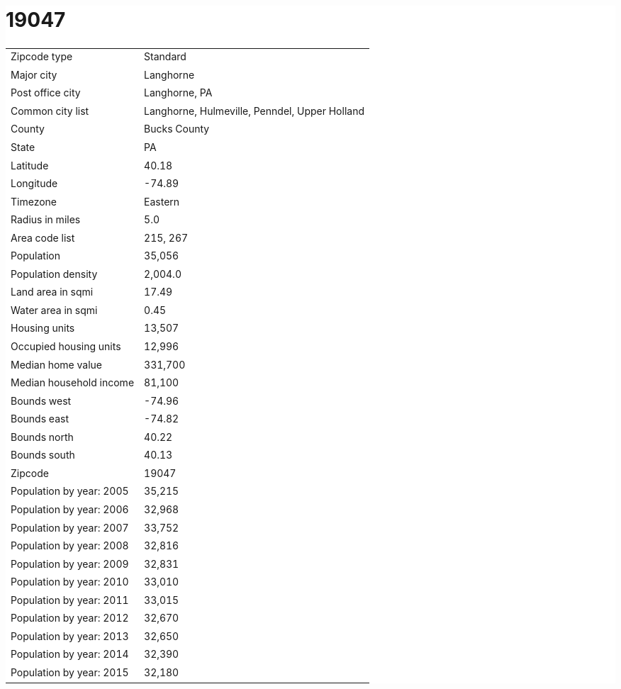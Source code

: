 19047
=====
|||
|--|--|
|Zipcode type|Standard|
|Major city|Langhorne|
|Post office city|Langhorne, PA|
|Common city list|Langhorne, Hulmeville, Penndel, Upper Holland|
|County|Bucks County|
|State|PA|
|Latitude|40.18|
|Longitude|-74.89|
|Timezone|Eastern|
|Radius in miles|5.0|
|Area code list|215, 267|
|Population|35,056|
|Population density|2,004.0|
|Land area in sqmi|17.49|
|Water area in sqmi|0.45|
|Housing units|13,507|
|Occupied housing units|12,996|
|Median home value|331,700|
|Median household income|81,100|
|Bounds west|-74.96|
|Bounds east|-74.82|
|Bounds north|40.22|
|Bounds south|40.13|
|Zipcode|19047|
|Population by year: 2005|35,215|
|Population by year: 2006|32,968|
|Population by year: 2007|33,752|
|Population by year: 2008|32,816|
|Population by year: 2009|32,831|
|Population by year: 2010|33,010|
|Population by year: 2011|33,015|
|Population by year: 2012|32,670|
|Population by year: 2013|32,650|
|Population by year: 2014|32,390|
|Population by year: 2015|32,180|